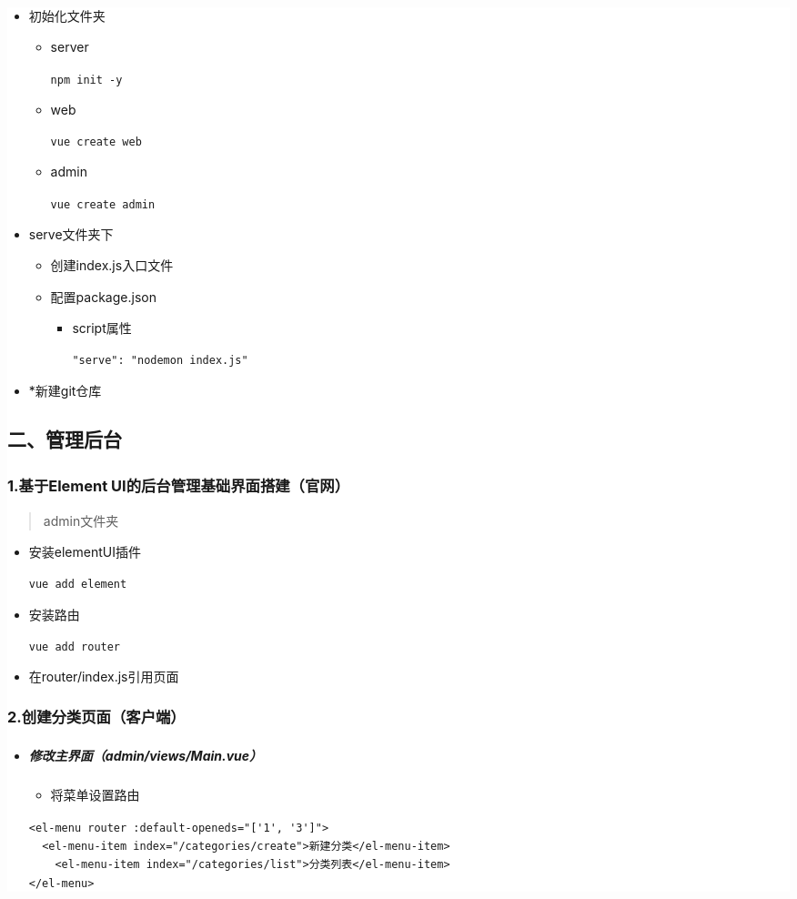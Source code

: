 - 初始化文件夹

  - server

    `npm init -y`

  - web

    `vue create web`

  - admin

    `vue create admin`

- serve文件夹下

  - 创建index.js入口文件

  - 配置package.json

    - script属性

      ```
      "serve": "nodemon index.js"
      ```

- *新建git仓库





## 二、管理后台

### 1.基于Element UI的后台管理基础界面搭建（官网）

> admin文件夹

- 安装elementUI插件

  `vue add element`

- 安装路由

  `vue add router`

- 在router/index.js引用页面



### 2.创建分类页面（客户端）

- ##### 修改主界面（admin/views/Main.vue）

  - 将菜单设置路由

  ```vue
  <el-menu router :default-openeds="['1', '3']">
  	<el-menu-item index="/categories/create">新建分类</el-menu-item>
      <el-menu-item index="/categories/list">分类列表</el-menu-item>
  </el-menu>
  ```
